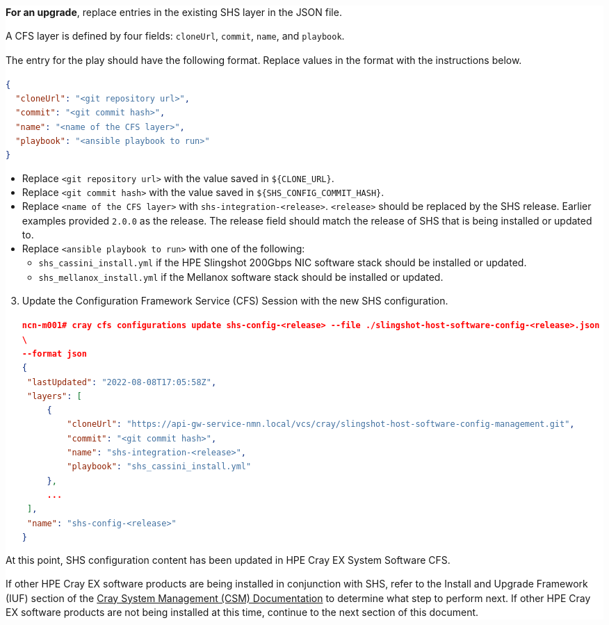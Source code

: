    **For an upgrade**, replace entries in the existing SHS layer in the JSON file.

   A CFS layer is defined by four fields: `cloneUrl`, `commit`, `name`, and `playbook`.

   The entry for the play should have the following format. Replace values in the format with the instructions below.

   ```json
   {
     "cloneUrl": "<git repository url>",
     "commit": "<git commit hash>",
     "name": "<name of the CFS layer>",
     "playbook": "<ansible playbook to run>"
   }
   ```

   - Replace `<git repository url>` with the value saved in `${CLONE_URL}`.
   - Replace `<git commit hash>` with the value saved in `${SHS_CONFIG_COMMIT_HASH}`.
   - Replace `<name of the CFS layer>` with `shs-integration-<release>`. `<release>` should be replaced by the SHS release.
     Earlier examples provided `2.0.0` as the release. The release field should match the release of SHS that is being installed or updated to.
   - Replace `<ansible playbook to run>` with one of the following:
     - `shs_cassini_install.yml` if the HPE Slingshot 200Gbps NIC software stack should be installed or updated.
     - `shs_mellanox_install.yml` if the Mellanox software stack should be installed or updated.

3. Update the Configuration Framework Service (CFS) Session with the new SHS configuration.

   ```json
   ncn-m001# cray cfs configurations update shs-config-<release> --file ./slingshot-host-software-config-<release>.json \
   --format json
   {
    "lastUpdated": "2022-08-08T17:05:58Z",
    "layers": [
        {
            "cloneUrl": "https://api-gw-service-nmn.local/vcs/cray/slingshot-host-software-config-management.git",
            "commit": "<git commit hash>",
            "name": "shs-integration-<release>",
            "playbook": "shs_cassini_install.yml"
        },
        ...
    ],
    "name": "shs-config-<release>"
   }
   ```

At this point, SHS configuration content has been updated in HPE Cray EX System Software CFS.

If other HPE Cray EX software products are being installed in conjunction with SHS, refer to the Install and Upgrade Framework (IUF) section of the [Cray System Management (CSM) Documentation](https://cray-hpe.github.io/docs-csm/en-14/operations/iuf/iuf/) to determine what step to perform next. If other HPE Cray EX software products are not being installed at this time, continue to the next section of this document.
